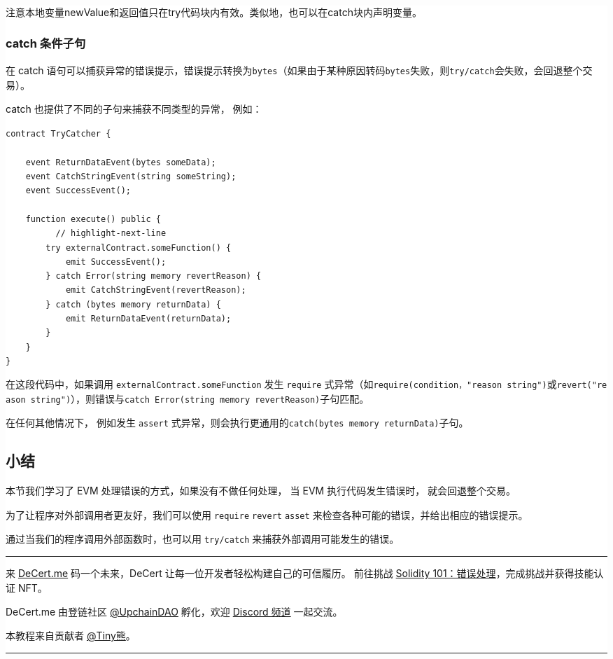 

注意本地变量newValue和返回值只在try代码块内有效。类似地，也可以在catch块内声明变量。

### catch 条件子句

在 catch 语句可以捕获异常的错误提示，错误提示转换为`bytes`（如果由于某种原因转码`bytes`失败，则`try/catch`会失败，会回退整个交易）。

catch 也提供了不同的子句来捕获不同类型的异常， 例如：

```solidity
contract TryCatcher {
    
    event ReturnDataEvent(bytes someData);
    event CatchStringEvent(string someString);
    event SuccessEvent();
    
    function execute() public {
    	  // highlight-next-line
        try externalContract.someFunction() {
            emit SuccessEvent();
        } catch Error(string memory revertReason) {
            emit CatchStringEvent(revertReason);
        } catch (bytes memory returnData) {
            emit ReturnDataEvent(returnData);
        }
    }
}
```



在这段代码中，如果调用 `externalContract.someFunction` 发生 `require` 式异常（如`require(condition，"reason string")`或`revert("reason string")`），则错误与`catch Error(string memory revertReason)`子句匹配。

在任何其他情况下， 例如发生 `assert` 式异常，则会执行更通用的`catch(bytes memory returnData)`子句。



## 小结

本节我们学习了 EVM 处理错误的方式，如果没有不做任何处理， 当 EVM 执行代码发生错误时， 就会回退整个交易。

为了让程序对外部调用者更友好，我们可以使用 `require`  `revert` `asset` 来检查各种可能的错误，并给出相应的错误提示。

通过当我们的程序调用外部函数时，也可以用 `try/catch`  来捕获外部调用可能发生的错误。



------

来 [DeCert.me](https://decert.me/quests/10003) 码一个未来，DeCert 让每一位开发者轻松构建自己的可信履历。
前往挑战 [Solidity 101：错误处理](https://decert.me/quests/bf960021-1f60-4a52-b8fa-ba7a21e39982)，完成挑战并获得技能认证 NFT。


DeCert.me 由登链社区 [@UpchainDAO](https://twitter.com/upchaindao) 孵化，欢迎 [Discord 频道](https://discord.com/invite/kuSZHftTqe) 一起交流。

本教程来自贡献者 [@Tiny熊](https://twitter.com/tinyxiong_eth)。





---